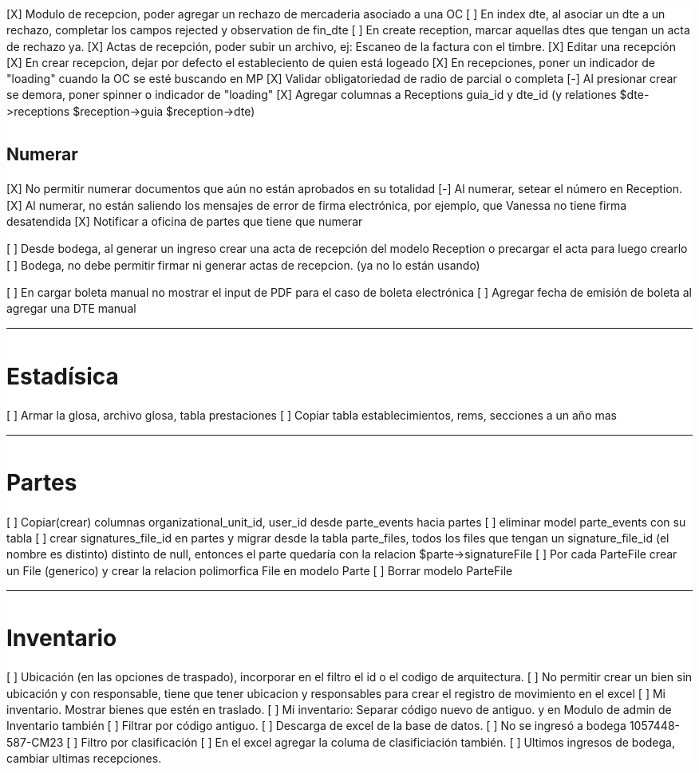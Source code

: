 [X] Modulo de recepcion, poder agregar un rechazo de mercaderia asociado a una OC
[ ] En index dte, al asociar un dte a un rechazo, completar los campos rejected y observation de fin_dte
[ ] En create reception, marcar aquellas dtes que tengan un acta de rechazo ya.
[X] Actas de recepción, poder subir un archivo, ej: Escaneo de la factura con el timbre.
[X] Editar una recepción
[X] En crear recepcion, dejar por defecto el estableciento de quien está logeado
[X] En recepciones, poner un indicador de "loading" cuando la OC se esté buscando en MP
[X] Validar obligatoriedad de radio de parcial o completa
[-] Al presionar crear se demora, poner spinner o indicador de "loading"
[X] Agregar columnas a Receptions guia_id y dte_id (y relationes $dte->receptions $reception->guia $reception->dte)
## Numerar
[X] No permitir numerar documentos que aún no están aprobados en su totalidad
[-] Al numerar, setear el número en Reception.
[X] Al numerar, no están saliendo los mensajes de error de firma electrónica, por ejemplo, que Vanessa no tiene firma desatendida
[X] Notificar a oficina de partes que tiene que numerar


[ ] Desde bodega, al generar un ingreso crear una acta de recepción del modelo Reception o precargar el acta para luego crearlo
[ ] Bodega, no debe permitir firmar ni generar actas de recepcion. (ya no lo están usando)

[ ] En cargar boleta manual no mostrar el input de PDF para el caso de boleta electrónica
[ ] Agregar fecha de emisión de boleta al agregar una DTE manual

---
# Estadísica

[ ] Armar la glosa, archivo glosa, tabla prestaciones
[ ] Copiar tabla establecimientos, rems, secciones a un año mas


---
# Partes
[ ] Copiar(crear) columnas organizational_unit_id, user_id desde parte_events hacia partes
[ ] eliminar model parte_events con su tabla
[ ] crear signatures_file_id en partes y migrar desde la tabla parte_files, todos los files que tengan un signature_file_id (el nombre es distinto) distinto de null, entonces el parte quedaría con la relacion $parte->signatureFile
[ ] Por cada ParteFile crear un File (generico) y crear la relacion polimorfica File en modelo Parte
[ ] Borrar modelo ParteFile

---
# Inventario
[ ] Ubicación (en las opciones de traspado), incorporar en el filtro el id o el codigo de arquitectura.
[ ] No permitir crear un bien sin ubicación y con responsable, tiene que tener ubicacion y responsables para crear el registro de movimiento en el excel
[ ] Mi inventario. Mostrar bienes que estén en traslado.
[ ] Mi inventario: Separar código nuevo de antiguo. y en Modulo de admin de Inventario también
[ ] Filtrar por código antiguo.
[ ] Descarga de excel de la base de datos.
[ ] No se ingresó a bodega 1057448-587-CM23
[ ] Filtro por clasificación 
[ ] En el excel agregar la columa de clasificiación también.
[ ] Ultimos ingresos de bodega, cambiar ultimas recepciones.
